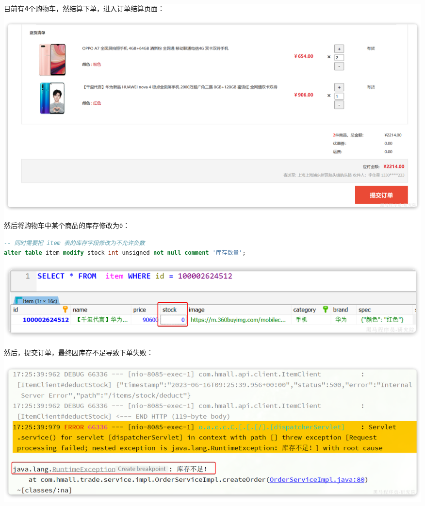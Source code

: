 目前有4个购物车，然结算下单，进入订单结算页面：

![img](./assets/1686907408674-0ce32cab-03b2-4194-951a-36f0594370df.png)

然后将购物车中某个商品的库存修改为`0`：

```sql
-- 同时需要把 item 表的库存字段修改为不允许负数
alter table item modify stock int unsigned not null comment '库存数量';
```

![img](./assets/1686907515537-f28c134e-48f0-410b-ab3c-ba6b182a1465.png)

然后，提交订单，最终因库存不足导致下单失败：

![img](./assets/1686907597719-732891bc-0dfa-4e1f-a37c-90b292eb80f8.png)
